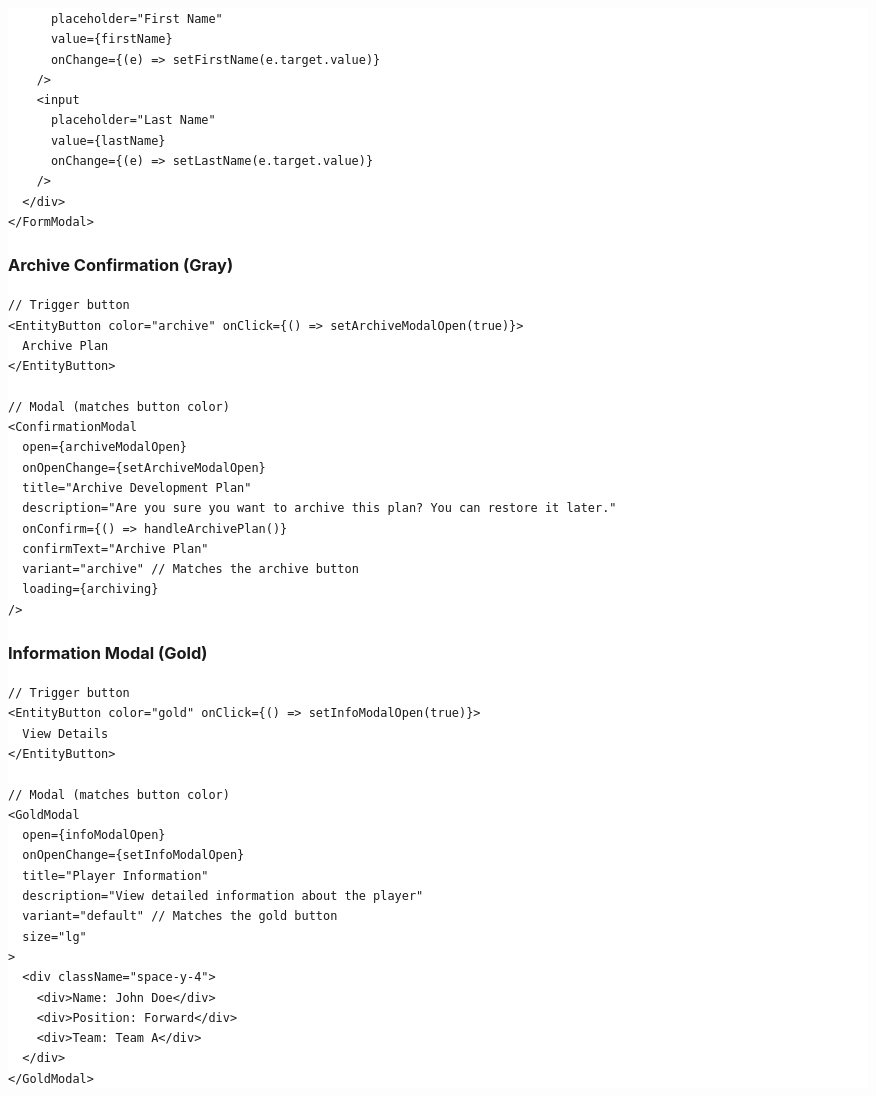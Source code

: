 ```tsx
      placeholder="First Name"
      value={firstName}
      onChange={(e) => setFirstName(e.target.value)}
    />
    <input
      placeholder="Last Name"
      value={lastName}
      onChange={(e) => setLastName(e.target.value)}
    />
  </div>
</FormModal>
```

### Archive Confirmation (Gray)
```tsx
// Trigger button
<EntityButton color="archive" onClick={() => setArchiveModalOpen(true)}>
  Archive Plan
</EntityButton>

// Modal (matches button color)
<ConfirmationModal
  open={archiveModalOpen}
  onOpenChange={setArchiveModalOpen}
  title="Archive Development Plan"
  description="Are you sure you want to archive this plan? You can restore it later."
  onConfirm={() => handleArchivePlan()}
  confirmText="Archive Plan"
  variant="archive" // Matches the archive button
  loading={archiving}
/>
```

### Information Modal (Gold)
```tsx
// Trigger button
<EntityButton color="gold" onClick={() => setInfoModalOpen(true)}>
  View Details
</EntityButton>

// Modal (matches button color)
<GoldModal
  open={infoModalOpen}
  onOpenChange={setInfoModalOpen}
  title="Player Information"
  description="View detailed information about the player"
  variant="default" // Matches the gold button
  size="lg"
>
  <div className="space-y-4">
    <div>Name: John Doe</div>
    <div>Position: Forward</div>
    <div>Team: Team A</div>
  </div>
</GoldModal>
``` 